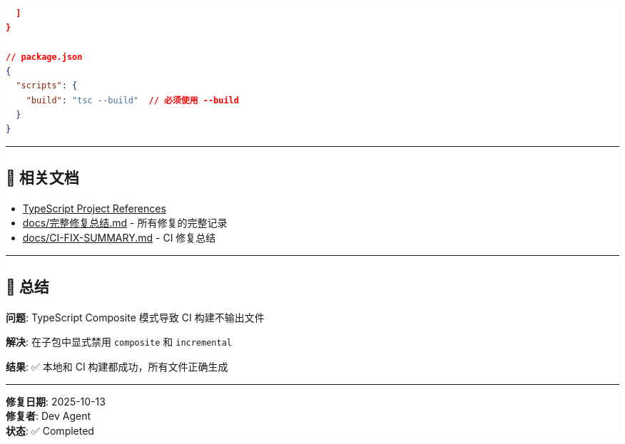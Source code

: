 ```json
  ]
}

// package.json
{
  "scripts": {
    "build": "tsc --build"  // 必须使用 --build
  }
}
```

---

## 🔗 相关文档

- [TypeScript Project References](https://www.typescriptlang.org/docs/handbook/project-references.html)
- [docs/完整修复总结.md](./完整修复总结.md) - 所有修复的完整记录
- [docs/CI-FIX-SUMMARY.md](./CI-FIX-SUMMARY.md) - CI 修复总结

---

## 📝 总结

**问题**: TypeScript Composite 模式导致 CI 构建不输出文件

**解决**: 在子包中显式禁用 `composite` 和 `incremental`

**结果**: ✅ 本地和 CI 构建都成功，所有文件正确生成

---

**修复日期**: 2025-10-13  
**修复者**: Dev Agent  
**状态**: ✅ Completed
